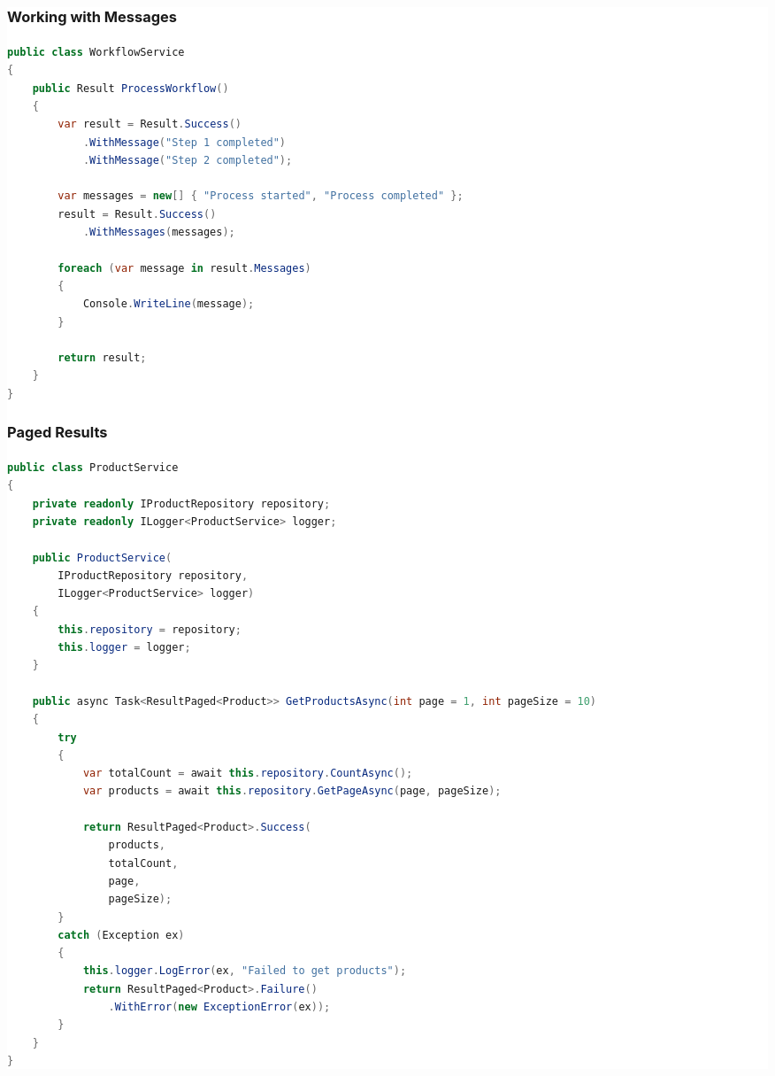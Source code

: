 ### Working with Messages

```csharp
public class WorkflowService
{
    public Result ProcessWorkflow()
    {
        var result = Result.Success()
            .WithMessage("Step 1 completed")
            .WithMessage("Step 2 completed");

        var messages = new[] { "Process started", "Process completed" };
        result = Result.Success()
            .WithMessages(messages);

        foreach (var message in result.Messages)
        {
            Console.WriteLine(message);
        }

        return result;
    }
}
```

### Paged Results

```csharp
public class ProductService
{
    private readonly IProductRepository repository;
    private readonly ILogger<ProductService> logger;

    public ProductService(
        IProductRepository repository,
        ILogger<ProductService> logger)
    {
        this.repository = repository;
        this.logger = logger;
    }

    public async Task<ResultPaged<Product>> GetProductsAsync(int page = 1, int pageSize = 10)
    {
        try
        {
            var totalCount = await this.repository.CountAsync();
            var products = await this.repository.GetPageAsync(page, pageSize);

            return ResultPaged<Product>.Success(
                products,
                totalCount,
                page,
                pageSize);
        }
        catch (Exception ex)
        {
            this.logger.LogError(ex, "Failed to get products");
            return ResultPaged<Product>.Failure()
                .WithError(new ExceptionError(ex));
        }
    }
}
```
